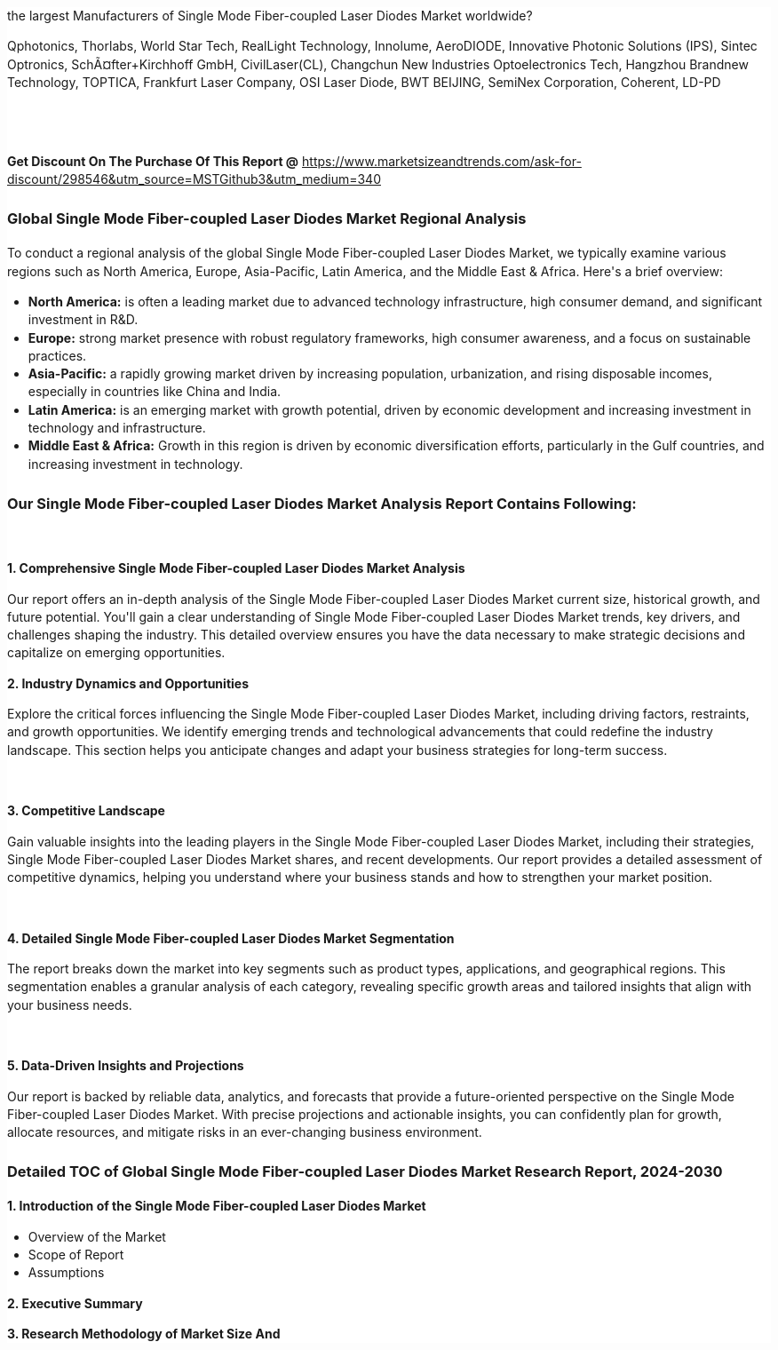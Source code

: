 the largest Manufacturers of Single Mode Fiber-coupled Laser Diodes Market worldwide?</strong></span></p></div><div class="" data-test-id=""><p><span class="">Qphotonics, Thorlabs, World Star Tech, RealLight Technology, Innolume, AeroDIODE, Innovative Photonic Solutions (IPS), Sintec Optronics, SchÃ¤fter+Kirchhoff GmbH, CivilLaser(CL), Changchun New Industries Optoelectronics Tech, Hangzhou Brandnew Technology, TOPTICA, Frankfurt Laser Company, OSI Laser Diode, BWT BEIJING, SemiNex Corporation, Coherent, LD-PD</span></p></div><div class="" data-test-id="">&nbsp;</div><div class="" data-test-id="">&nbsp;</div><div class="" data-test-id=""><p><span class=""><strong>Get Discount On The Purchase Of This Report @</strong> <a href="https://www.marketsizeandtrends.com/ask-for-discount/298546&utm_source=MSTGithub3&utm_medium=340" target="_blank">https://www.marketsizeandtrends.com/ask-for-discount/298546&utm_source=MSTGithub3&utm_medium=340</a></span></p></div><div class="" data-test-id=""><div class="article-main__content" data-test-id="publishing-text-block"><h3><span class="">Global Single Mode Fiber-coupled Laser Diodes Market Regional Analysis</span></h3></div><div class="article-main__content" data-test-id="publishing-text-block"><p><span class="">To conduct a regional analysis of the global Single Mode Fiber-coupled Laser Diodes Market, we typically examine various regions such as North America, Europe, Asia-Pacific, Latin America, and the Middle East &amp; Africa. Here's a brief overview:</span></p></div><div class="article-main__content" data-test-id="publishing-text-block"><ul><li><strong><span class="font-[700]">North America</span></strong><span class=""><strong>:</strong> is often a leading market due to advanced technology infrastructure, high consumer demand, and significant investment in R&amp;D.</span></li><li><strong><span class="font-[700]">Europe</span></strong><span class=""><strong>:</strong> strong market presence with robust regulatory frameworks, high consumer awareness, and a focus on sustainable practices.</span></li><li><strong><span class="font-[700]">Asia-Pacific</span></strong><span class=""><strong>:</strong> a rapidly growing market driven by increasing population, urbanization, and rising disposable incomes, especially in countries like China and India.</span></li><li><strong><span class="font-[700]">Latin America</span></strong><span class=""><strong>:</strong> is an emerging market with growth potential, driven by economic development and increasing investment in technology and infrastructure.</span></li><li><strong><span class="font-[700]">Middle East &amp; Africa</span></strong><span class=""><strong>:</strong> Growth in this region is driven by economic diversification efforts, particularly in the Gulf countries, and increasing investment in technology.</span></li></ul></div></div><div class="" data-test-id=""><h3><span class="">Our Single Mode Fiber-coupled Laser Diodes Market Analysis Report Contains Following:</span></h3><p>&nbsp;</p><p><strong>1. Comprehensive Single Mode Fiber-coupled Laser Diodes Market Analysis<br /></strong></p><p>Our report offers an in-depth analysis of the Single Mode Fiber-coupled Laser Diodes Market current size, historical growth, and future potential. You'll gain a clear understanding of Single Mode Fiber-coupled Laser Diodes Market trends, key drivers, and challenges shaping the industry. This detailed overview ensures you have the data necessary to make strategic decisions and capitalize on emerging opportunities.</p><p><strong>2. Industry Dynamics and Opportunities</strong></p><p>Explore the critical forces influencing the Single Mode Fiber-coupled Laser Diodes Market, including driving factors, restraints, and growth opportunities. We identify emerging trends and technological advancements that could redefine the industry landscape. This section helps you anticipate changes and adapt your business strategies for long-term success.</p><p>&nbsp;</p><p><strong>3. Competitive Landscape</strong></p><p>Gain valuable insights into the leading players in the Single Mode Fiber-coupled Laser Diodes Market, including their strategies, Single Mode Fiber-coupled Laser Diodes Market shares, and recent developments. Our report provides a detailed assessment of competitive dynamics, helping you understand where your business stands and how to strengthen your market position.</p><p>&nbsp;</p><p><strong>4. Detailed Single Mode Fiber-coupled Laser Diodes Market Segmentation</strong></p><p>The report breaks down the market into key segments such as product types, applications, and geographical regions. This segmentation enables a granular analysis of each category, revealing specific growth areas and tailored insights that align with your business needs.</p><p>&nbsp;</p><p><strong>5. Data-Driven Insights and Projections</strong></p><p>Our report is backed by reliable data, analytics, and forecasts that provide a future-oriented perspective on the Single Mode Fiber-coupled Laser Diodes Market. With precise projections and actionable insights, you can confidently plan for growth, allocate resources, and mitigate risks in an ever-changing business environment.</p></div><div class="" data-test-id=""><h3><span class="">Detailed TOC of Global Single Mode Fiber-coupled Laser Diodes Market Research Report, 2024-2030</span></h3></div><div class="" data-test-id=""><p><strong><span class="">1. Introduction of the Single Mode Fiber-coupled Laser Diodes Market</span></strong></p></div><div class="" data-test-id=""><ul><li><span class="">Overview of the Market</span></li><li><span class="">Scope of Report</span></li><li><span class="">Assumptions</span></li></ul></div><div class="" data-test-id=""><p><strong><span class="">2. Executive Summary</span></strong></p></div><div class="" data-test-id=""><p><strong><span class="">3. Research Methodology of Market Size And